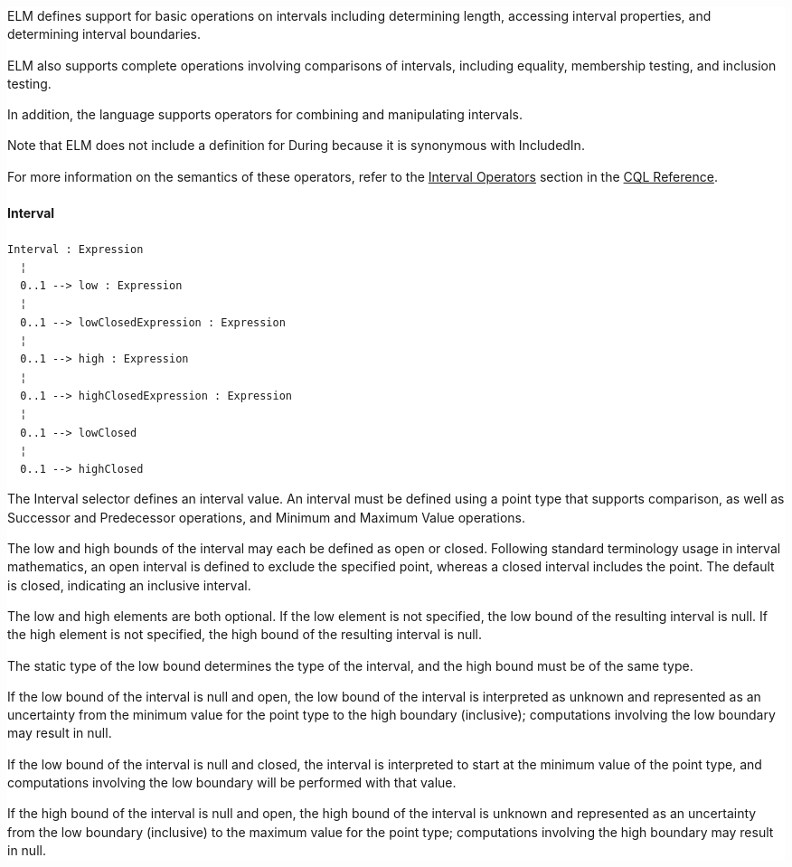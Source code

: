 ELM defines support for basic operations on intervals including determining length, accessing interval properties, and determining interval boundaries.

ELM also supports complete operations involving comparisons of intervals, including equality, membership testing, and inclusion testing.

In addition, the language supports operators for combining and manipulating intervals.

Note that ELM does not include a definition for During because it is synonymous with IncludedIn.

For more information on the semantics of these operators, refer to the [Interval Operators](09-b-cqlreference.html#interval-operators-3) section in the [CQL Reference](09-b-cqlreference.html).

#### Interval

```
Interval : Expression
  ¦
  0..1 --> low : Expression
  ¦
  0..1 --> lowClosedExpression : Expression
  ¦
  0..1 --> high : Expression
  ¦
  0..1 --> highClosedExpression : Expression
  ¦
  0..1 --> lowClosed
  ¦
  0..1 --> highClosed
```

The Interval selector defines an interval value. An interval must be defined using a point type that supports comparison, as well as Successor and Predecessor operations, and Minimum and Maximum Value operations.

The low and high bounds of the interval may each be defined as open or closed. Following standard terminology usage in interval mathematics, an open interval is defined to exclude the specified point, whereas a closed interval includes the point. The default is closed, indicating an inclusive interval.

The low and high elements are both optional. If the low element is not specified, the low bound of the resulting interval is null. If the high element is not specified, the high bound of the resulting interval is null.

The static type of the low bound determines the type of the interval, and the high bound must be of the same type.

If the low bound of the interval is null and open, the low bound of the interval is interpreted as unknown and represented as an uncertainty from the minimum value for the point type to the high boundary (inclusive); computations involving the low boundary may result in null.

If the low bound of the interval is null and closed, the interval is interpreted to start at the minimum value of the point type, and computations involving the low boundary will be performed with that value.

If the high bound of the interval is null and open, the high bound of the interval is unknown and represented as an uncertainty from the low boundary (inclusive) to the maximum value for the point type; computations involving the high boundary may result in null.
